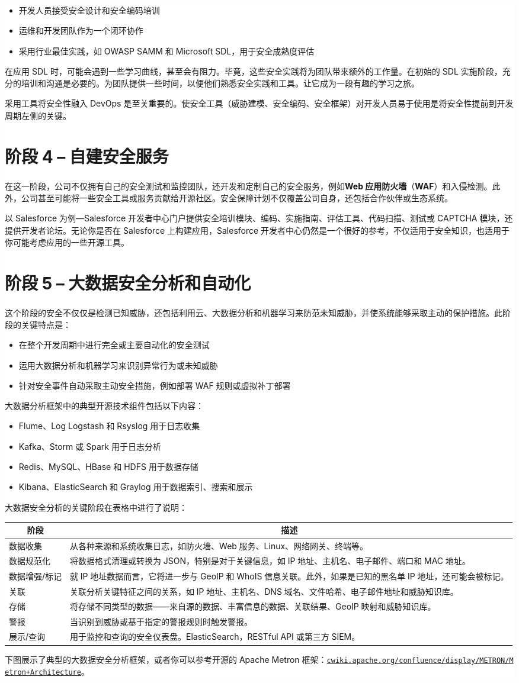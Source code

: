 +   开发人员接受安全设计和安全编码培训

+   运维和开发团队作为一个闭环协作

+   采用行业最佳实践，如 OWASP SAMM 和 Microsoft SDL，用于安全成熟度评估

在应用 SDL 时，可能会遇到一些学习曲线，甚至会有阻力。毕竟，这些安全实践将为团队带来额外的工作量。在初始的 SDL 实施阶段，充分的培训和沟通是必要的。为团队提供一些时间，以便他们熟悉安全实践和工具。让它成为一段有趣的学习之旅。

采用工具将安全性融入 DevOps 是至关重要的。使安全工具（威胁建模、安全编码、安全框架）对开发人员易于使用是将安全性提前到开发周期左侧的关键。

# 阶段 4 – 自建安全服务

在这一阶段，公司不仅拥有自己的安全测试和监控团队，还开发和定制自己的安全服务，例如**Web 应用防火墙**（**WAF**）和入侵检测。此外，公司甚至可能将一些安全工具或服务贡献给开源社区。安全保障计划不仅覆盖公司自身，还包括合作伙伴或生态系统。

以 Salesforce 为例—Salesforce 开发者中心门户提供安全培训模块、编码、实施指南、评估工具、代码扫描、测试或 CAPTCHA 模块，还提供开发者论坛。无论你是否在 Salesforce 上构建应用，Salesforce 开发者中心仍然是一个很好的参考，不仅适用于安全知识，也适用于你可能考虑应用的一些开源工具。

# 阶段 5 – 大数据安全分析和自动化

这个阶段的安全不仅仅是检测已知威胁，还包括利用云、大数据分析和机器学习来防范未知威胁，并使系统能够采取主动的保护措施。此阶段的关键特点是：

+   在整个开发周期中进行完全或主要自动化的安全测试

+   运用大数据分析和机器学习来识别异常行为或未知威胁

+   针对安全事件自动采取主动安全措施，例如部署 WAF 规则或虚拟补丁部署

大数据分析框架中的典型开源技术组件包括以下内容：

+   Flume、Log Logstash 和 Rsyslog 用于日志收集

+   Kafka、Storm 或 Spark 用于日志分析

+   Redis、MySQL、HBase 和 HDFS 用于数据存储

+   Kibana、ElasticSearch 和 Graylog 用于数据索引、搜索和展示

大数据安全分析的关键阶段在表格中进行了说明：

| **阶段** | **描述** |
| --- | --- |
| 数据收集 | 从各种来源和系统收集日志，如防火墙、Web 服务、Linux、网络网关、终端等。 |
| 数据规范化 | 将数据格式清理或转换为 JSON，特别是对于关键信息，如 IP 地址、主机名、电子邮件、端口和 MAC 地址。 |
| 数据增强/标记 | 就 IP 地址数据而言，它将进一步与 GeoIP 和 WhoIS 信息关联。此外，如果是已知的黑名单 IP 地址，还可能会被标记。 |
| 关联 | 关联分析关键特征之间的关系，如 IP 地址、主机名、DNS 域名、文件哈希、电子邮件地址和威胁知识库。 |
| 存储 | 将存储不同类型的数据——来自源的数据、丰富信息的数据、关联结果、GeoIP 映射和威胁知识库。 |
| 警报 | 当识别到威胁或基于指定的警报规则时触发警报。 |
| 展示/查询 | 用于监控和查询的安全仪表盘。ElasticSearch，RESTful API 或第三方 SIEM。 |

下图展示了典型的大数据安全分析框架，或者你可以参考开源的 Apache Metron 框架：[`cwiki.apache.org/confluence/display/METRON/Metron+Architecture`](https://cwiki.apache.org/confluence/display/METRON/Metron+Architecture)。

